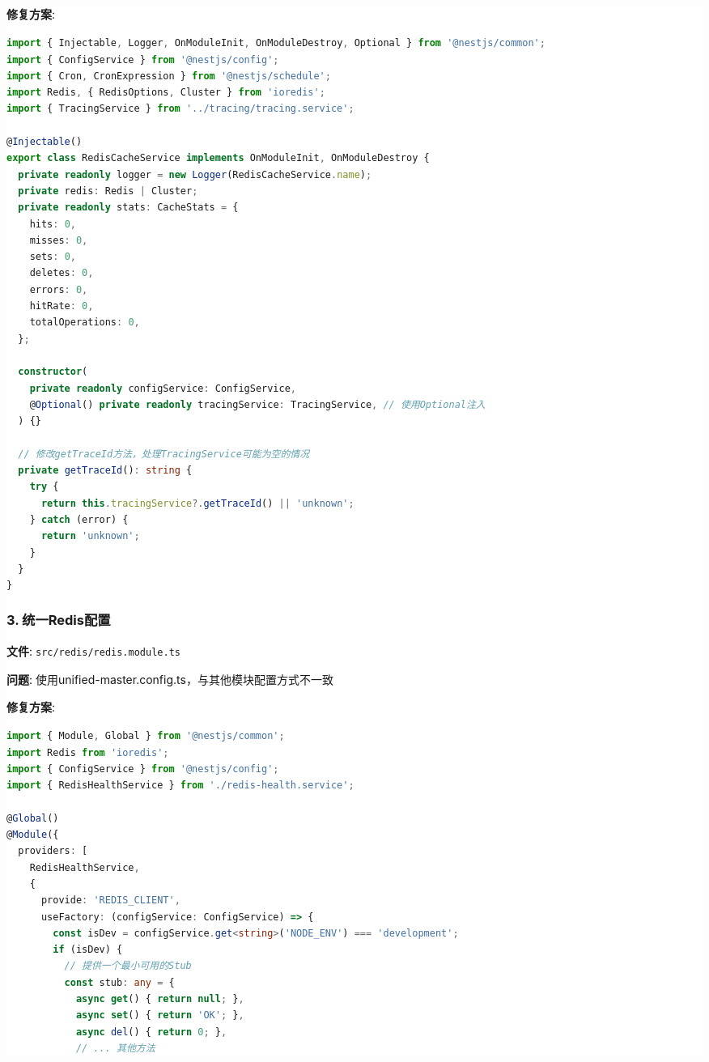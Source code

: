 **修复方案**:
```typescript
import { Injectable, Logger, OnModuleInit, OnModuleDestroy, Optional } from '@nestjs/common';
import { ConfigService } from '@nestjs/config';
import { Cron, CronExpression } from '@nestjs/schedule';
import Redis, { RedisOptions, Cluster } from 'ioredis';
import { TracingService } from '../tracing/tracing.service';

@Injectable()
export class RedisCacheService implements OnModuleInit, OnModuleDestroy {
  private readonly logger = new Logger(RedisCacheService.name);
  private redis: Redis | Cluster;
  private readonly stats: CacheStats = {
    hits: 0,
    misses: 0,
    sets: 0,
    deletes: 0,
    errors: 0,
    hitRate: 0,
    totalOperations: 0,
  };

  constructor(
    private readonly configService: ConfigService,
    @Optional() private readonly tracingService: TracingService, // 使用Optional注入
  ) {}

  // 修改getTraceId方法，处理TracingService可能为空的情况
  private getTraceId(): string {
    try {
      return this.tracingService?.getTraceId() || 'unknown';
    } catch (error) {
      return 'unknown';
    }
  }
}
```

### 3. 统一Redis配置
**文件**: `src/redis/redis.module.ts`

**问题**: 使用unified-master.config.ts，与其他模块配置方式不一致

**修复方案**:
```typescript
import { Module, Global } from '@nestjs/common';
import Redis from 'ioredis';
import { ConfigService } from '@nestjs/config';
import { RedisHealthService } from './redis-health.service';

@Global()
@Module({
  providers: [
    RedisHealthService,
    {
      provide: 'REDIS_CLIENT',
      useFactory: (configService: ConfigService) => {
        const isDev = configService.get<string>('NODE_ENV') === 'development';
        if (isDev) {
          // 提供一个最小可用的Stub
          const stub: any = {
            async get() { return null; },
            async set() { return 'OK'; },
            async del() { return 0; },
            // ... 其他方法
```